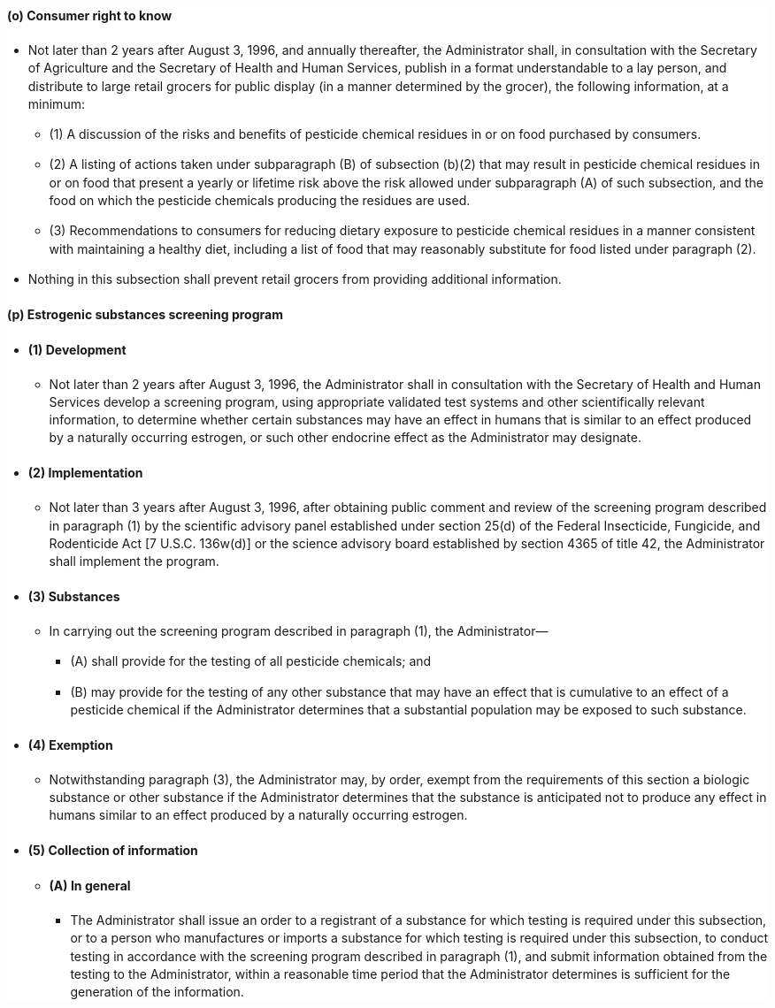 #### (o) Consumer right to know
* Not later than 2 years after August 3, 1996, and annually thereafter, the Administrator shall, in consultation with the Secretary of Agriculture and the Secretary of Health and Human Services, publish in a format understandable to a lay person, and distribute to large retail grocers for public display (in a manner determined by the grocer), the following information, at a minimum:

  * (1) A discussion of the risks and benefits of pesticide chemical residues in or on food purchased by consumers.

  * (2) A listing of actions taken under subparagraph (B) of subsection (b)(2) that may result in pesticide chemical residues in or on food that present a yearly or lifetime risk above the risk allowed under subparagraph (A) of such subsection, and the food on which the pesticide chemicals producing the residues are used.

  * (3) Recommendations to consumers for reducing dietary exposure to pesticide chemical residues in a manner consistent with maintaining a healthy diet, including a list of food that may reasonably substitute for food listed under paragraph (2).


* Nothing in this subsection shall prevent retail grocers from providing additional information.

#### (p) Estrogenic substances screening program
* #### (1) Development
  * Not later than 2 years after August 3, 1996, the Administrator shall in consultation with the Secretary of Health and Human Services develop a screening program, using appropriate validated test systems and other scientifically relevant information, to determine whether certain substances may have an effect in humans that is similar to an effect produced by a naturally occurring estrogen, or such other endocrine effect as the Administrator may designate.

* #### (2) Implementation
  * Not later than 3 years after August 3, 1996, after obtaining public comment and review of the screening program described in paragraph (1) by the scientific advisory panel established under section 25(d) of the Federal Insecticide, Fungicide, and Rodenticide Act [7 U.S.C. 136w(d)] or the science advisory board established by section 4365 of title 42, the Administrator shall implement the program.

* #### (3) Substances
  * In carrying out the screening program described in paragraph (1), the Administrator—

    * (A) shall provide for the testing of all pesticide chemicals; and

    * (B) may provide for the testing of any other substance that may have an effect that is cumulative to an effect of a pesticide chemical if the Administrator determines that a substantial population may be exposed to such substance.

* #### (4) Exemption
  * Notwithstanding paragraph (3), the Administrator may, by order, exempt from the requirements of this section a biologic substance or other substance if the Administrator determines that the substance is anticipated not to produce any effect in humans similar to an effect produced by a naturally occurring estrogen.

* #### (5) Collection of information
  * #### (A) In general
    * The Administrator shall issue an order to a registrant of a substance for which testing is required under this subsection, or to a person who manufactures or imports a substance for which testing is required under this subsection, to conduct testing in accordance with the screening program described in paragraph (1), and submit information obtained from the testing to the Administrator, within a reasonable time period that the Administrator determines is sufficient for the generation of the information.
